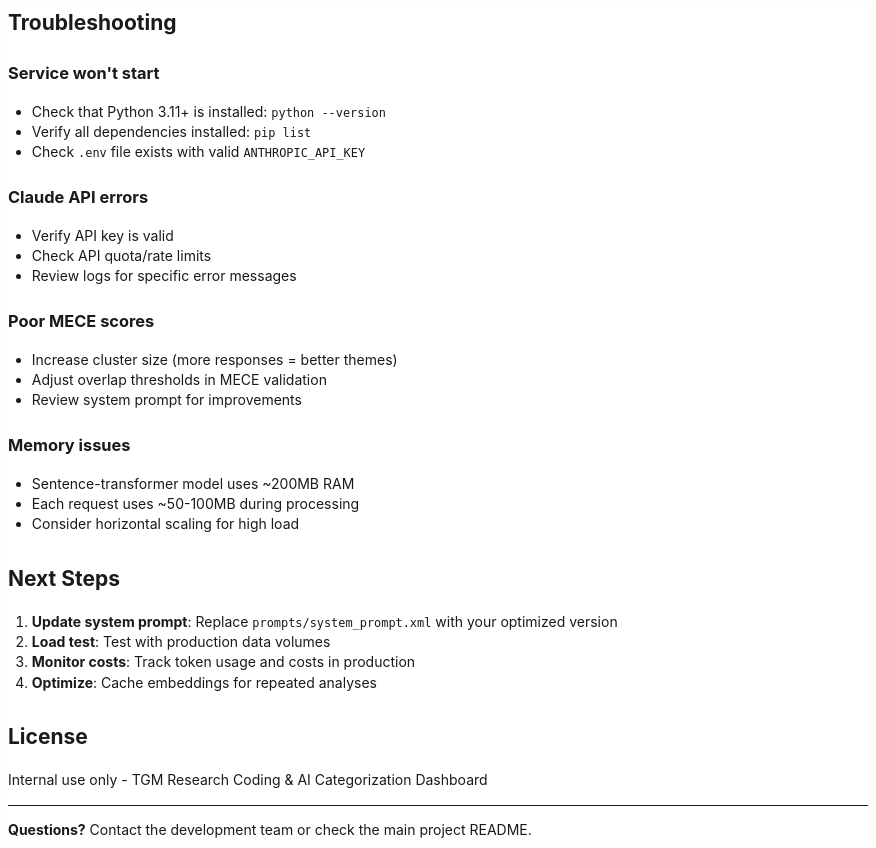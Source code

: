 ## Troubleshooting

### Service won't start
- Check that Python 3.11+ is installed: `python --version`
- Verify all dependencies installed: `pip list`
- Check `.env` file exists with valid `ANTHROPIC_API_KEY`

### Claude API errors
- Verify API key is valid
- Check API quota/rate limits
- Review logs for specific error messages

### Poor MECE scores
- Increase cluster size (more responses = better themes)
- Adjust overlap thresholds in MECE validation
- Review system prompt for improvements

### Memory issues
- Sentence-transformer model uses ~200MB RAM
- Each request uses ~50-100MB during processing
- Consider horizontal scaling for high load

## Next Steps

1. **Update system prompt**: Replace `prompts/system_prompt.xml` with your optimized version
2. **Load test**: Test with production data volumes
3. **Monitor costs**: Track token usage and costs in production
4. **Optimize**: Cache embeddings for repeated analyses

## License

Internal use only - TGM Research Coding & AI Categorization Dashboard

---

**Questions?** Contact the development team or check the main project README.
